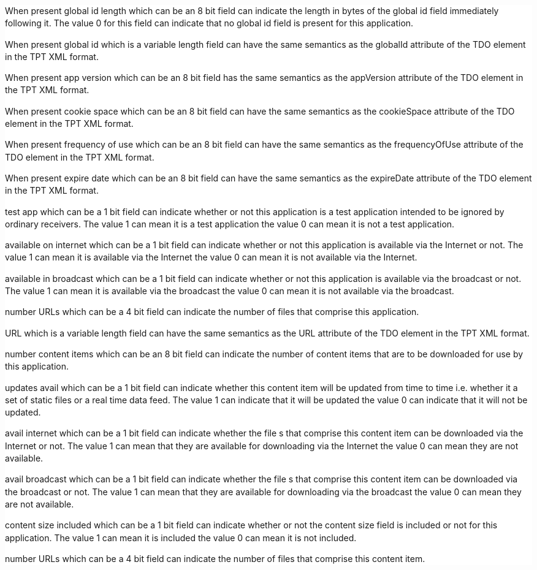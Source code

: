 When present global id length which can be an 8 bit field can indicate the length in bytes of the global id field immediately following it. The value 0 for this field can indicate that no global id field is present for this application.

When present global id which is a variable length field can have the same semantics as the globalId attribute of the TDO element in the TPT XML format.

When present app version which can be an 8 bit field has the same semantics as the appVersion attribute of the TDO element in the TPT XML format.

When present cookie space which can be an 8 bit field can have the same semantics as the cookieSpace attribute of the TDO element in the TPT XML format.

When present frequency of use which can be an 8 bit field can have the same semantics as the frequencyOfUse attribute of the TDO element in the TPT XML format.

When present expire date which can be an 8 bit field can have the same semantics as the expireDate attribute of the TDO element in the TPT XML format.

test app which can be a 1 bit field can indicate whether or not this application is a test application intended to be ignored by ordinary receivers. The value 1 can mean it is a test application the value 0 can mean it is not a test application.

available on internet which can be a 1 bit field can indicate whether or not this application is available via the Internet or not. The value 1 can mean it is available via the Internet the value 0 can mean it is not available via the Internet.

available in broadcast which can be a 1 bit field can indicate whether or not this application is available via the broadcast or not. The value 1 can mean it is available via the broadcast the value 0 can mean it is not available via the broadcast.

number URLs which can be a 4 bit field can indicate the number of files that comprise this application.

URL which is a variable length field can have the same semantics as the URL attribute of the TDO element in the TPT XML format.

number content items which can be an 8 bit field can indicate the number of content items that are to be downloaded for use by this application.

updates avail which can be a 1 bit field can indicate whether this content item will be updated from time to time i.e. whether it a set of static files or a real time data feed. The value 1 can indicate that it will be updated the value 0 can indicate that it will not be updated.

avail internet which can be a 1 bit field can indicate whether the file s that comprise this content item can be downloaded via the Internet or not. The value 1 can mean that they are available for downloading via the Internet the value 0 can mean they are not available.

avail broadcast which can be a 1 bit field can indicate whether the file s that comprise this content item can be downloaded via the broadcast or not. The value 1 can mean that they are available for downloading via the broadcast the value 0 can mean they are not available.

content size included which can be a 1 bit field can indicate whether or not the content size field is included or not for this application. The value 1 can mean it is included the value 0 can mean it is not included.

number URLs which can be a 4 bit field can indicate the number of files that comprise this content item.
